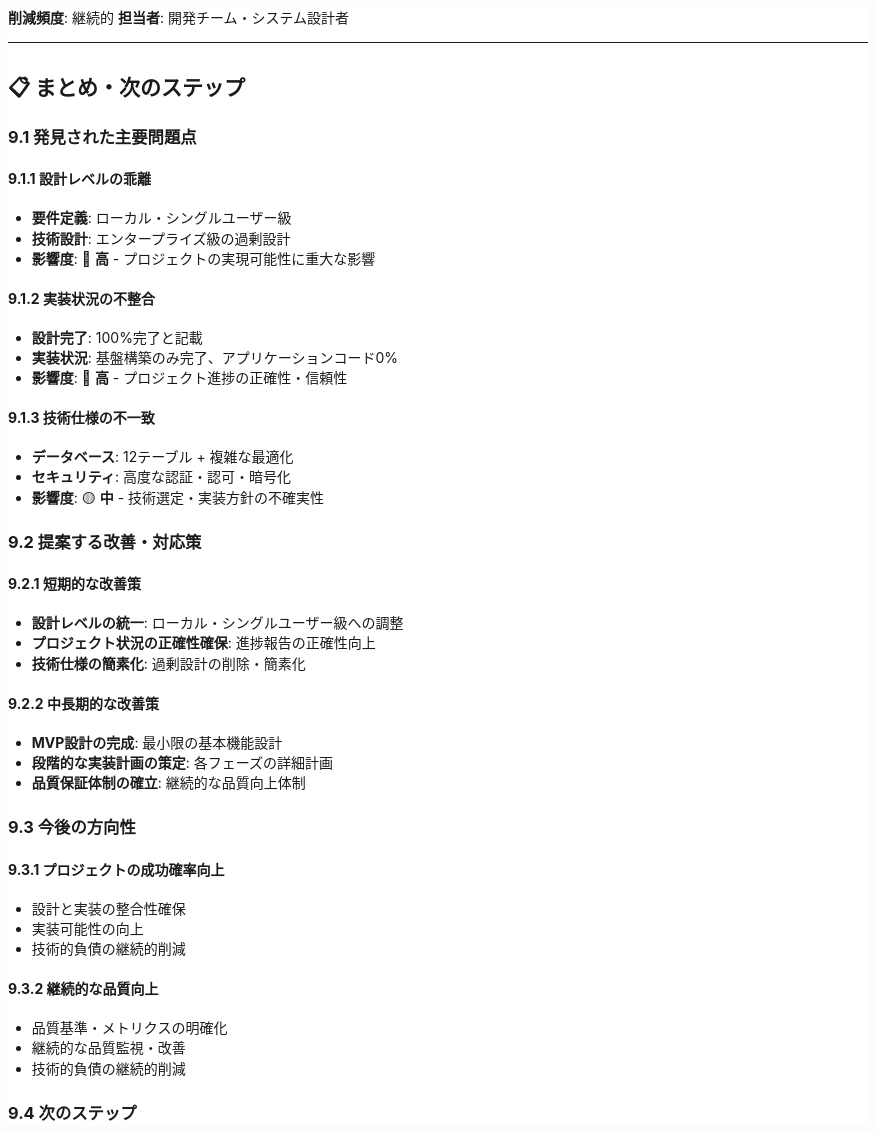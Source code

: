 **削減頻度**: 継続的
**担当者**: 開発チーム・システム設計者

---

## 📋 まとめ・次のステップ

### 9.1 発見された主要問題点

#### 9.1.1 設計レベルの乖離
- **要件定義**: ローカル・シングルユーザー級
- **技術設計**: エンタープライズ級の過剰設計
- **影響度**: 🔴 **高** - プロジェクトの実現可能性に重大な影響

#### 9.1.2 実装状況の不整合
- **設計完了**: 100%完了と記載
- **実装状況**: 基盤構築のみ完了、アプリケーションコード0%
- **影響度**: 🔴 **高** - プロジェクト進捗の正確性・信頼性

#### 9.1.3 技術仕様の不一致
- **データベース**: 12テーブル + 複雑な最適化
- **セキュリティ**: 高度な認証・認可・暗号化
- **影響度**: 🟡 **中** - 技術選定・実装方針の不確実性

### 9.2 提案する改善・対応策

#### 9.2.1 短期的な改善策
- **設計レベルの統一**: ローカル・シングルユーザー級への調整
- **プロジェクト状況の正確性確保**: 進捗報告の正確性向上
- **技術仕様の簡素化**: 過剰設計の削除・簡素化

#### 9.2.2 中長期的な改善策
- **MVP設計の完成**: 最小限の基本機能設計
- **段階的な実装計画の策定**: 各フェーズの詳細計画
- **品質保証体制の確立**: 継続的な品質向上体制

### 9.3 今後の方向性

#### 9.3.1 プロジェクトの成功確率向上
- 設計と実装の整合性確保
- 実装可能性の向上
- 技術的負債の継続的削減

#### 9.3.2 継続的な品質向上
- 品質基準・メトリクスの明確化
- 継続的な品質監視・改善
- 技術的負債の継続的削減

### 9.4 次のステップ
